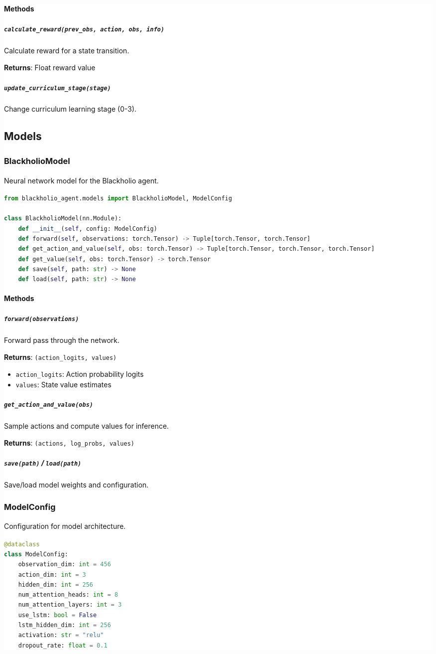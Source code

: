 #### Methods

##### `calculate_reward(prev_obs, action, obs, info)`
Calculate reward for a state transition.

**Returns**: Float reward value

##### `update_curriculum_stage(stage)`
Change curriculum learning stage (0-3).

## Models

### BlackholioModel

Neural network model for the Blackholio agent.

```python
from blackholio_agent.models import BlackholioModel, ModelConfig

class BlackholioModel(nn.Module):
    def __init__(self, config: ModelConfig)
    def forward(self, observations: torch.Tensor) -> Tuple[torch.Tensor, torch.Tensor]
    def get_action_and_value(self, obs: torch.Tensor) -> Tuple[torch.Tensor, torch.Tensor, torch.Tensor]
    def get_value(self, obs: torch.Tensor) -> torch.Tensor
    def save(self, path: str) -> None
    def load(self, path: str) -> None
```

#### Methods

##### `forward(observations)`
Forward pass through the network.

**Returns**: `(action_logits, values)`
- `action_logits`: Action probability logits
- `values`: State value estimates

##### `get_action_and_value(obs)`
Sample actions and compute values for inference.

**Returns**: `(actions, log_probs, values)`

##### `save(path)` / `load(path)`
Save/load model weights and configuration.

### ModelConfig

Configuration for model architecture.

```python
@dataclass
class ModelConfig:
    observation_dim: int = 456
    action_dim: int = 3
    hidden_dim: int = 256
    num_attention_heads: int = 8
    num_attention_layers: int = 3
    use_lstm: bool = False
    lstm_hidden_dim: int = 256
    activation: str = "relu"
    dropout_rate: float = 0.1
```
